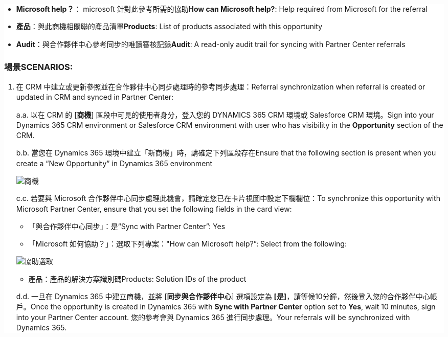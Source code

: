 - <span data-ttu-id="289ef-187">**Microsoft help？**： microsoft 針對此參考所需的協助</span><span class="sxs-lookup"><span data-stu-id="289ef-187">**How can Microsoft help?**: Help required from Microsoft for the referral</span></span>

- <span data-ttu-id="289ef-188">**產品**：與此商機相關聯的產品清單</span><span class="sxs-lookup"><span data-stu-id="289ef-188">**Products**: List of products associated with this opportunity</span></span>

- <span data-ttu-id="289ef-189">**Audit**：與合作夥伴中心參考同步的唯讀審核記錄</span><span class="sxs-lookup"><span data-stu-id="289ef-189">**Audit**: A read-only audit trail for syncing with Partner Center referrals</span></span>

### <a name="scenarios"></a><span data-ttu-id="289ef-190">場景</span><span class="sxs-lookup"><span data-stu-id="289ef-190">SCENARIOS:</span></span>

1. <span data-ttu-id="289ef-191">在 CRM 中建立或更新參照並在合作夥伴中心同步處理時的參考同步處理：</span><span class="sxs-lookup"><span data-stu-id="289ef-191">Referral synchronization when referral is created or updated in CRM and synced in Partner Center:</span></span>

    <span data-ttu-id="289ef-192">a.</span><span class="sxs-lookup"><span data-stu-id="289ef-192">a.</span></span> <span data-ttu-id="289ef-193">以在 CRM 的 [**商機**] 區段中可見的使用者身分，登入您的 DYNAMICS 365 CRM 環境或 Salesforce CRM 環境。</span><span class="sxs-lookup"><span data-stu-id="289ef-193">Sign into your Dynamics 365 CRM environment or Salesforce CRM environment with user who has visibility in the **Opportunity** section of the CRM.</span></span>

    <span data-ttu-id="289ef-194">b.</span><span class="sxs-lookup"><span data-stu-id="289ef-194">b.</span></span> <span data-ttu-id="289ef-195">當您在 Dynamics 365 環境中建立「新商機」時，請確定下列區段存在</span><span class="sxs-lookup"><span data-stu-id="289ef-195">Ensure that the following section is present when you create a “New Opportunity” in Dynamics 365 environment</span></span>

   ![商機](images/cosellconnectors/opportunity.png)

    <span data-ttu-id="289ef-197">c.</span><span class="sxs-lookup"><span data-stu-id="289ef-197">c.</span></span> <span data-ttu-id="289ef-198">若要與 Microsoft 合作夥伴中心同步處理此機會，請確定您已在卡片視圖中設定下欄欄位：</span><span class="sxs-lookup"><span data-stu-id="289ef-198">To synchronize this opportunity with Microsoft Partner Center, ensure that you set the following fields in the card view:</span></span>

    - <span data-ttu-id="289ef-199">「與合作夥伴中心同步」：是</span><span class="sxs-lookup"><span data-stu-id="289ef-199">“Sync with Partner Center”: Yes</span></span>

    - <span data-ttu-id="289ef-200">「Microsoft 如何協助？」：選取下列專案：</span><span class="sxs-lookup"><span data-stu-id="289ef-200">"How can Microsoft help?”: Select from the following:</span></span>

    ![協助選取](images/cosellconnectors/help.png)

    - <span data-ttu-id="289ef-202">產品：產品的解決方案識別碼</span><span class="sxs-lookup"><span data-stu-id="289ef-202">Products: Solution IDs of the product</span></span>

    <span data-ttu-id="289ef-203">d.</span><span class="sxs-lookup"><span data-stu-id="289ef-203">d.</span></span> <span data-ttu-id="289ef-204">一旦在 Dynamics 365 中建立商機，並將 [**同步與合作夥伴中心**] 選項設定為 **[是]**，請等候10分鐘，然後登入您的合作夥伴中心帳戶。</span><span class="sxs-lookup"><span data-stu-id="289ef-204">Once the opportunity is created in Dynamics 365 with **Sync with Partner Center** option set to **Yes**, wait 10 minutes, sign into your Partner Center account.</span></span> <span data-ttu-id="289ef-205">您的參考會與 Dynamics 365 進行同步處理。</span><span class="sxs-lookup"><span data-stu-id="289ef-205">Your referrals will be synchronized with Dynamics 365.</span></span>
